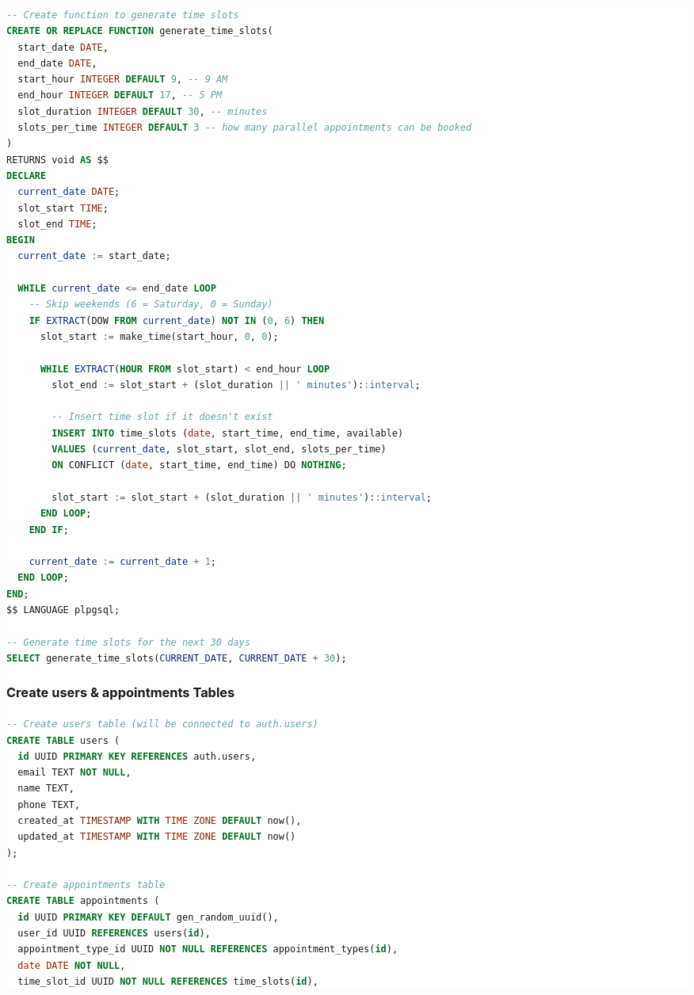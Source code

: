 ```sql
-- Create function to generate time slots
CREATE OR REPLACE FUNCTION generate_time_slots(
  start_date DATE,
  end_date DATE,
  start_hour INTEGER DEFAULT 9, -- 9 AM
  end_hour INTEGER DEFAULT 17, -- 5 PM
  slot_duration INTEGER DEFAULT 30, -- minutes
  slots_per_time INTEGER DEFAULT 3 -- how many parallel appointments can be booked
)
RETURNS void AS $$
DECLARE
  current_date DATE;
  slot_start TIME;
  slot_end TIME;
BEGIN
  current_date := start_date;
  
  WHILE current_date <= end_date LOOP
    -- Skip weekends (6 = Saturday, 0 = Sunday)
    IF EXTRACT(DOW FROM current_date) NOT IN (0, 6) THEN
      slot_start := make_time(start_hour, 0, 0);
      
      WHILE EXTRACT(HOUR FROM slot_start) < end_hour LOOP
        slot_end := slot_start + (slot_duration || ' minutes')::interval;
        
        -- Insert time slot if it doesn't exist
        INSERT INTO time_slots (date, start_time, end_time, available)
        VALUES (current_date, slot_start, slot_end, slots_per_time)
        ON CONFLICT (date, start_time, end_time) DO NOTHING;
        
        slot_start := slot_start + (slot_duration || ' minutes')::interval;
      END LOOP;
    END IF;
    
    current_date := current_date + 1;
  END LOOP;
END;
$$ LANGUAGE plpgsql;

-- Generate time slots for the next 30 days
SELECT generate_time_slots(CURRENT_DATE, CURRENT_DATE + 30);
```

### Create users & appointments Tables

```sql
-- Create users table (will be connected to auth.users)
CREATE TABLE users (
  id UUID PRIMARY KEY REFERENCES auth.users,
  email TEXT NOT NULL,
  name TEXT,
  phone TEXT,
  created_at TIMESTAMP WITH TIME ZONE DEFAULT now(),
  updated_at TIMESTAMP WITH TIME ZONE DEFAULT now()
);

-- Create appointments table
CREATE TABLE appointments (
  id UUID PRIMARY KEY DEFAULT gen_random_uuid(),
  user_id UUID REFERENCES users(id),
  appointment_type_id UUID NOT NULL REFERENCES appointment_types(id),
  date DATE NOT NULL,
  time_slot_id UUID NOT NULL REFERENCES time_slots(id),
```